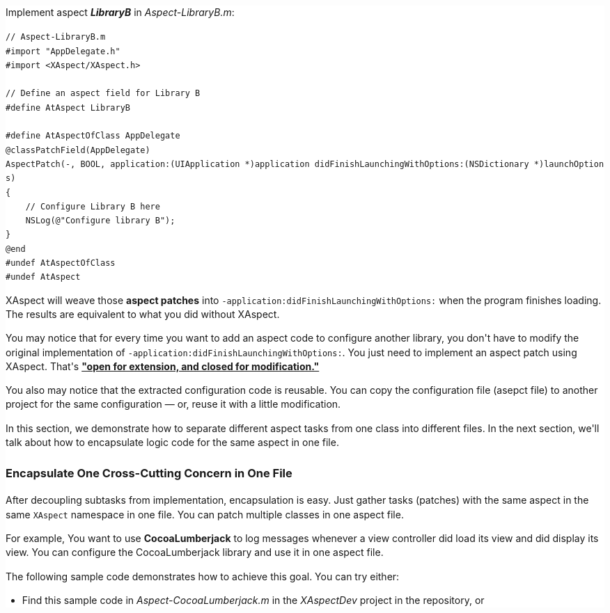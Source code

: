 
Implement aspect ***LibraryB*** in *Aspect-LibraryB.m*:


```objc
// Aspect-LibraryB.m	
#import "AppDelegate.h"
#import <XAspect/XAspect.h>

// Define an aspect field for Library B
#define AtAspect LibraryB

#define AtAspectOfClass AppDelegate
@classPatchField(AppDelegate)
AspectPatch(-, BOOL, application:(UIApplication *)application didFinishLaunchingWithOptions:(NSDictionary *)launchOptions)
{		
	// Configure Library B here		
	NSLog(@"Configure library B");
}
@end
#undef AtAspectOfClass
#undef AtAspect
```


XAspect will weave those **aspect patches** into `-application:didFinishLaunchingWithOptions:` when the program finishes loading. The results are equivalent to what you did without XAspect.

You may notice that for every time you want to add an aspect code to configure another library, you don't have to modify the original implementation of `-application:didFinishLaunchingWithOptions:`. You just need to implement an aspect patch using XAspect. That's [**"open for extension, and closed for modification."**][OCP]

You also may notice that the extracted configuration code is reusable. You can copy the configuration file (asepct file) to another project for the same configuration — or, reuse it with a little modification.

In this section, we demonstrate how to separate different aspect tasks from one class into different files. In the next section, we'll talk about how to encapsulate logic code for the same aspect in one file.



### Encapsulate One Cross-Cutting Concern in One File

After decoupling subtasks from implementation, encapsulation is easy. Just gather tasks (patches) with the same aspect in the same `XAspect` namespace in one file. You can patch multiple classes in one aspect file.

For example, You want to use **CocoaLumberjack** to log messages whenever a view controller did load its view and did display its view. You can configure the CocoaLumberjack library and use it in one aspect file.

The following sample code demonstrates how to achieve this goal. You can try either:

 * Find this sample code in *Aspect-CocoaLumberjack.m* in the *XAspectDev* project in the repository, or


[XAspect]: ../README.md
[documentation]: Documentation.md
[Nucleus Patch]: Documentation.md
[XSpect]: https://github.com/xareelee/XSpect
[SRP]: http://en.wikipedia.org/wiki/Single_responsibility_principle
[OCP]: http://en.wikipedia.org/wiki/Open/closed_principle
[cross-cutting concern]: http://en.wikipedia.org/wiki/Cross-cutting_concern
[CocoaLumberjack]: https://github.com/CocoaLumberjack/CocoaLumberjack
[advice]: http://en.wikipedia.org/wiki/Advice_(programming)